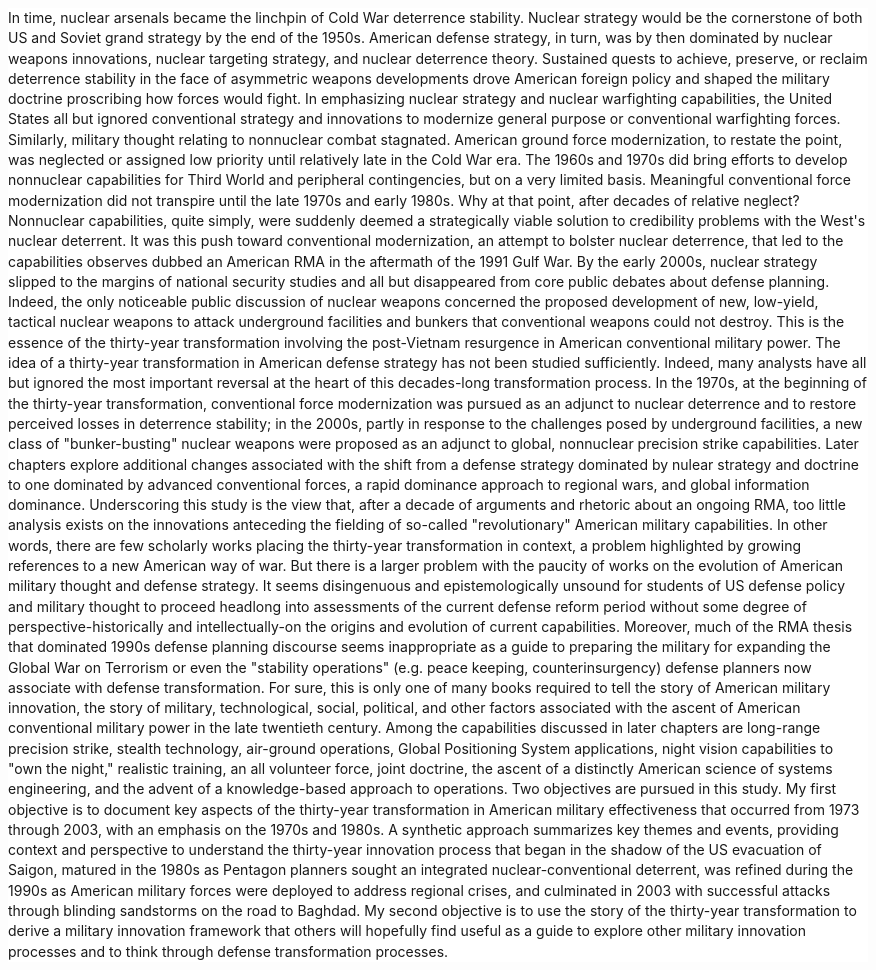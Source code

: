 In time, nuclear arsenals became the linchpin of Cold War deterrence stability. Nuclear strategy would be the cornerstone of both US and Soviet grand strategy by the end of the 1950s. American defense strategy, in turn, was by then dominated by nuclear weapons innovations, nuclear targeting strategy, and nuclear deterrence theory. Sustained quests to achieve, preserve, or reclaim deterrence stability in the face of asymmetric weapons developments drove American foreign policy and shaped the military doctrine proscribing how forces would fight.
In emphasizing nuclear strategy and nuclear warfighting capabilities, the United States all but ignored conventional strategy and innovations to modernize general purpose or conventional warfighting forces. Similarly, military thought relating to nonnuclear combat stagnated. American ground force modernization, to restate the point, was neglected or assigned low priority until relatively late in the Cold War era. The 1960s and 1970s did bring efforts to develop nonnuclear capabilities for Third World and peripheral contingencies, but on a very limited basis. Meaningful conventional force modernization did not transpire until the late 1970s and early 1980s.
Why at that point, after decades of relative neglect? Nonnuclear capabilities, quite simply, were suddenly deemed a strategically viable solution to credibility problems with the West's nuclear deterrent. It was this push toward conventional modernization, an attempt to bolster nuclear deterrence, that led to the capabilities observes dubbed an American RMA in the aftermath of the 1991 Gulf War.
By the early 2000s, nuclear strategy slipped to the margins of national security studies and all but disappeared from core public debates about defense planning. Indeed, the only noticeable public discussion of nuclear weapons concerned the proposed development of new, low-yield, tactical nuclear weapons to attack underground facilities and bunkers that conventional weapons could not destroy. This is the essence of the thirty-year transformation involving the post-Vietnam resurgence in American conventional military power.
The idea of a thirty-year transformation in American defense strategy has not been studied sufficiently. Indeed, many analysts have all but ignored the most important reversal at the heart of this decades-long transformation process. In the 1970s, at the beginning of the thirty-year transformation, conventional force modernization was pursued as an adjunct to nuclear deterrence and to restore perceived losses in deterrence stability; in the 2000s, partly in response to the challenges posed by underground facilities, a new class of "bunker-busting" nuclear weapons were proposed as an adjunct to global, nonnuclear precision strike capabilities. Later chapters explore additional changes associated with the shift from a defense strategy dominated by nulear strategy and doctrine to one dominated by advanced conventional forces, a rapid dominance approach to regional wars, and global information dominance.
Underscoring this study is the view that, after a decade of arguments and rhetoric about an ongoing RMA, too little analysis exists on the innovations anteceding the fielding of so-called "revolutionary" American military capabilities. In other words, there are few scholarly works placing the thirty-year transformation in context, a problem highlighted by growing references to a new American way of war.
But there is a larger problem with the paucity of works on the evolution of American military thought and defense strategy. It seems disingenuous and epistemologically unsound for students of US defense policy and military thought to proceed headlong into assessments of the current defense reform period without some degree of perspective-historically and intellectually-on the origins and evolution of current capabilities. Moreover, much of the RMA thesis that dominated 1990s defense planning discourse seems inappropriate as a guide to preparing the military for expanding the Global War on Terrorism or even the "stability operations" (e.g. peace keeping, counterinsurgency) defense planners now associate with defense transformation.
For sure, this is only one of many books required to tell the story of American military innovation, the story of military, technological, social, political, and other factors associated with the ascent of American conventional military power in the late twentieth century. Among the capabilities discussed in later chapters are long-range precision strike, stealth technology, air-ground operations, Global Positioning System applications, night vision capabilities to "own the night," realistic training, an all volunteer force, joint doctrine, the ascent of a distinctly American science of systems engineering, and the advent of a knowledge-based approach to operations.
Two objectives are pursued in this study. My first objective is to document key aspects of the thirty-year transformation in American military effectiveness that occurred from 1973 through 2003, with an emphasis on the 1970s and 1980s. A synthetic approach summarizes key themes and events, providing context and perspective to understand the thirty-year innovation process that began in the shadow of the US evacuation of Saigon, matured in the 1980s as Pentagon planners sought an integrated nuclear-conventional deterrent, was refined during the 1990s as American military forces were deployed to address regional crises, and culminated in 2003 with successful attacks through blinding sandstorms on the road to Baghdad.
My second objective is to use the story of the thirty-year transformation to derive a military innovation framework that others will hopefully find useful as a guide to explore other military innovation processes and to think through defense transformation processes.